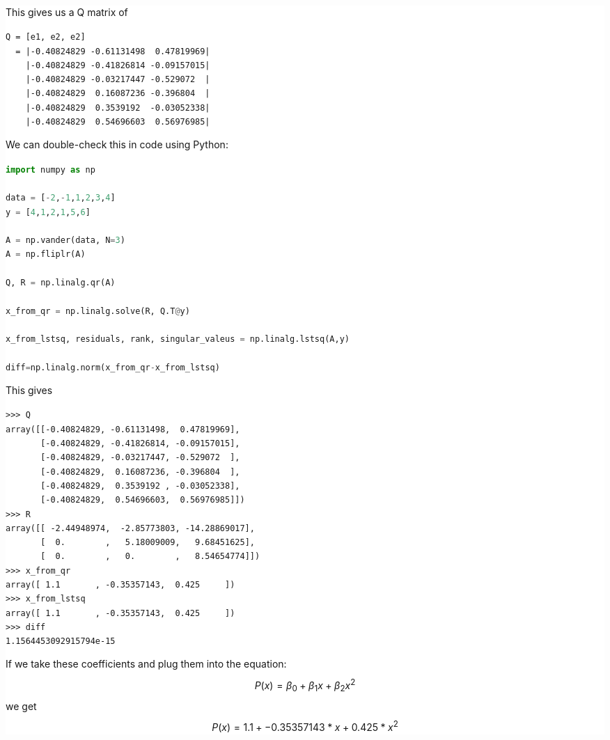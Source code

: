 This gives us a Q matrix of
```
Q = [e1, e2, e2]
  = |-0.40824829 -0.61131498  0.47819969|
    |-0.40824829 -0.41826814 -0.09157015|
    |-0.40824829 -0.03217447 -0.529072  |
    |-0.40824829  0.16087236 -0.396804  |
    |-0.40824829  0.3539192  -0.03052338|
    |-0.40824829  0.54696603  0.56976985|
```

We can double-check this in code using Python:

```python
import numpy as np

data = [-2,-1,1,2,3,4]
y = [4,1,2,1,5,6]

A = np.vander(data, N=3)
A = np.fliplr(A)

Q, R = np.linalg.qr(A)

x_from_qr = np.linalg.solve(R, Q.T@y)

x_from_lstsq, residuals, rank, singular_valeus = np.linalg.lstsq(A,y)

diff=np.linalg.norm(x_from_qr-x_from_lstsq)
```
This gives
```text
>>> Q
array([[-0.40824829, -0.61131498,  0.47819969],
       [-0.40824829, -0.41826814, -0.09157015],
       [-0.40824829, -0.03217447, -0.529072  ],
       [-0.40824829,  0.16087236, -0.396804  ],
       [-0.40824829,  0.3539192 , -0.03052338],
       [-0.40824829,  0.54696603,  0.56976985]])
>>> R
array([[ -2.44948974,  -2.85773803, -14.28869017],
       [  0.        ,   5.18009009,   9.68451625],
       [  0.        ,   0.        ,   8.54654774]])
>>> x_from_qr
array([ 1.1       , -0.35357143,  0.425     ])
>>> x_from_lstsq
array([ 1.1       , -0.35357143,  0.425     ])
>>> diff
1.1564453092915794e-15
```
If we take these coefficients and plug them into the equation:
$$
P(x) = \beta_0 + \beta_1 x + \beta_2 x^2
$$
we get
$$
P(x) = 1.1 + -0.35357143*x + 0.425*x^2
$$
